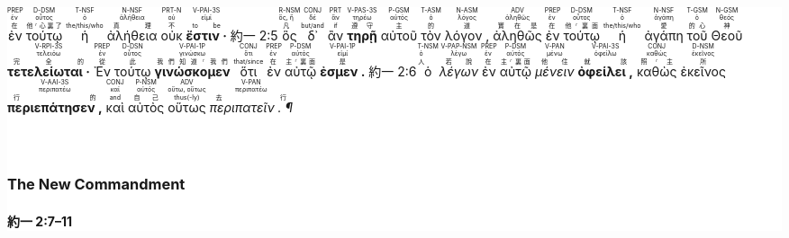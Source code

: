 <RUBY><ruby><ruby>ἐν<rt>在</rt></ruby><rt>ἐν</rt></ruby><rt>PREP</rt></RUBY> <RUBY><ruby><ruby>τούτῳ<rt>他⸂心裏了</rt></ruby><rt>οὗτος</rt></ruby><rt>D-DSM</rt></RUBY> <RUBY><ruby><ruby>ἡ<rt>the/this/who</rt></ruby><rt>ὁ</rt></ruby><rt>T-NSF</rt></RUBY> <RUBY><ruby><ruby>ἀλήθεια<rt>真理</rt></ruby><rt>ἀλήθεια</rt></ruby><rt>N-NSF</rt></RUBY> <RUBY><ruby><ruby>οὐκ<rt>不</rt></ruby><rt>οὐ</rt></ruby><rt>PRT-N</rt></RUBY> <RUBY><ruby><ruby><strong>ἔστιν ·</strong><rt>to be</rt></ruby><rt>εἰμί</rt></ruby><rt>V-PAI-3S</rt></RUBY> <rt>約一 2:5</rt> <RUBY><ruby><ruby>ὃς<rt>凡</rt></ruby><rt>ὅς, ἥ</rt></ruby><rt>R-NSM</rt></RUBY> <RUBY><ruby><ruby>δ᾽<rt>but/and</rt></ruby><rt>δέ</rt></ruby><rt>CONJ</rt></RUBY> <RUBY><ruby><ruby>ἂν<rt>if</rt></ruby><rt>ἄν</rt></ruby><rt>PRT</rt></RUBY> <RUBY><ruby><ruby><strong>τηρῇ</strong><rt>遵守</rt></ruby><rt>τηρέω</rt></ruby><rt>V-PAS-3S</rt></RUBY> <RUBY><ruby><ruby>αὐτοῦ<rt>主</rt></ruby><rt>αὐτός</rt></ruby><rt>P-GSM</rt></RUBY> <RUBY><ruby><ruby>τὸν<rt>的</rt></ruby><rt>ὁ</rt></ruby><rt>T-ASM</rt></RUBY> <RUBY><ruby><ruby>λόγον ,<rt>道</rt></ruby><rt>λόγος</rt></ruby><rt>N-ASM</rt></RUBY> <RUBY><ruby><ruby>ἀληθῶς<rt>實在是</rt></ruby><rt>ἀληθῶς</rt></ruby><rt>ADV</rt></RUBY> <RUBY><ruby><ruby>ἐν<rt>在</rt></ruby><rt>ἐν</rt></ruby><rt>PREP</rt></RUBY> <RUBY><ruby><ruby>τούτῳ<rt>他⸂裏面</rt></ruby><rt>οὗτος</rt></ruby><rt>D-DSM</rt></RUBY> <RUBY><ruby><ruby>ἡ<rt>the/this/who</rt></ruby><rt>ὁ</rt></ruby><rt>T-NSF</rt></RUBY> <RUBY><ruby><ruby>ἀγάπη<rt>愛</rt></ruby><rt>ἀγάπη</rt></ruby><rt>N-NSF</rt></RUBY> <RUBY><ruby><ruby>τοῦ<rt>的心</rt></ruby><rt>ὁ</rt></ruby><rt>T-GSM</rt></RUBY> <RUBY><ruby><ruby>Θεοῦ<rt>神</rt></ruby><rt>θεός</rt></ruby><rt>N-GSM</rt></RUBY> <RUBY><ruby><ruby><strong>τετελείωται ·</strong><rt>完全的</rt></ruby><rt>τελειόω</rt></ruby><rt>V-RPI-3S</rt></RUBY> <RUBY><ruby><ruby>Ἐν<rt>從</rt></ruby><rt>ἐν</rt></ruby><rt>PREP</rt></RUBY> <RUBY><ruby><ruby>τούτῳ<rt>此</rt></ruby><rt>οὗτος</rt></ruby><rt>D-DSN</rt></RUBY> <RUBY><ruby><ruby><strong>γινώσκομεν</strong><rt>我們知道⸂我們</rt></ruby><rt>γινώσκω</rt></ruby><rt>V-PAI-1P</rt></RUBY> <RUBY><ruby><ruby>ὅτι<rt>that/since</rt></ruby><rt>ὅτι</rt></ruby><rt>CONJ</rt></RUBY> <RUBY><ruby><ruby>ἐν<rt>在</rt></ruby><rt>ἐν</rt></ruby><rt>PREP</rt></RUBY> <RUBY><ruby><ruby>αὐτῷ<rt>主⸂裏面</rt></ruby><rt>αὐτός</rt></ruby><rt>P-DSM</rt></RUBY> <RUBY><ruby><ruby><strong>ἐσμεν .</strong><rt>是</rt></ruby><rt>εἰμί</rt></ruby><rt>V-PAI-1P</rt></RUBY> <rt>約一 2:6</rt> <RUBY><ruby><ruby>ὁ<rt>人</rt></ruby><rt>ὁ</rt></ruby><rt>T-NSM</rt></RUBY> <RUBY><ruby><ruby><em>λέγων</em><rt>若說</rt></ruby><rt>λέγω</rt></ruby><rt>V-PAP-NSM</rt></RUBY> <RUBY><ruby><ruby>ἐν<rt>在</rt></ruby><rt>ἐν</rt></ruby><rt>PREP</rt></RUBY> <RUBY><ruby><ruby>αὐτῷ<rt>主⸂裏面</rt></ruby><rt>αὐτός</rt></ruby><rt>P-DSM</rt></RUBY> <RUBY><ruby><ruby><em>μένειν</em><rt>他住</rt></ruby><rt>μένω</rt></ruby><rt>V-PAN</rt></RUBY> <RUBY><ruby><ruby><strong>ὀφείλει ,</strong><rt>就該</rt></ruby><rt>ὀφείλω</rt></ruby><rt>V-PAI-3S</rt></RUBY> <RUBY><ruby><ruby>καθὼς<rt>照⸂主</rt></ruby><rt>καθώς</rt></ruby><rt>CONJ</rt></RUBY> <RUBY><ruby><ruby>ἐκεῖνος<rt>所</rt></ruby><rt>ἐκεῖνος</rt></ruby><rt>D-NSM</rt></RUBY> <RUBY><ruby><ruby><strong>περιεπάτησεν ,</strong><rt>行的</rt></ruby><rt>περιπατέω</rt></ruby><rt>V-AAI-3S</rt></RUBY> <RUBY><ruby><ruby>καὶ<rt>and</rt></ruby><rt>καί</rt></ruby><rt>CONJ</rt></RUBY> <RUBY><ruby><ruby>αὐτὸς<rt>自己</rt></ruby><rt>αὐτός</rt></ruby><rt>P-NSM</rt></RUBY> <RUBY><ruby><ruby>οὕτως<rt>thus(-ly)</rt></ruby><rt>οὕτω, οὕτως</rt></ruby><rt>ADV</rt></RUBY> <RUBY><ruby><ruby><em>περιπατεῖν . ¶</em><rt>去行</rt></ruby><rt>περιπατέω</rt></ruby><rt>V-PAN</rt></RUBY><br><br><br> 


### The New Commandment
#### 約一 2:7–11